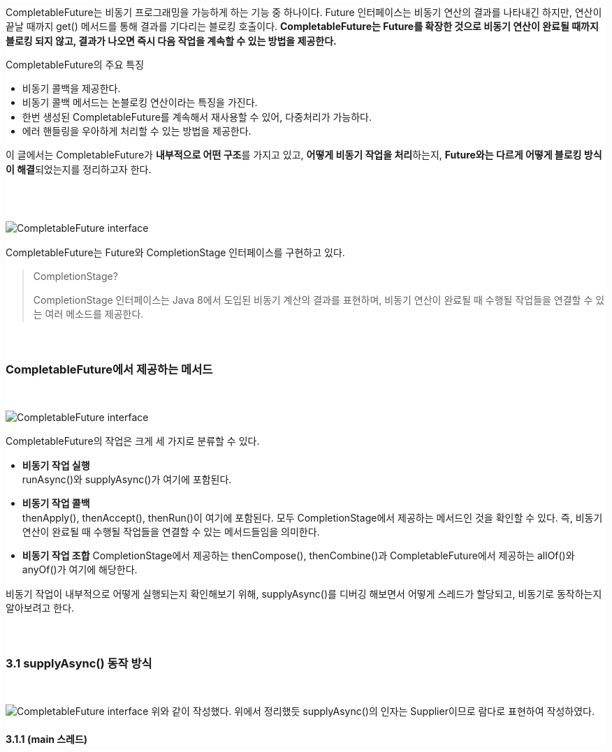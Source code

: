 CompletableFuture는 비동기 프로그래밍을 가능하게 하는 기능 중 하나이다. Future 인터페이스는 비동기 연산의 결과를 나타내긴 하지만, 연산이 끝날 때까지 get() 메서드를 통해 결과를 기다리는 블로킹 호출이다. **CompletableFuture는 Future를 확장한 것으로 비동기 연산이 완료될 때까지 블로킹 되지 않고, 결과가 나오면 즉시 다음 작업을 계속할 수 있는 방법을 제공한다.**

CompletableFuture의 주요 특징

- 비동기 콜백을 제공한다.
- 비동기 콜백 메서드는 논블로킹 연산이라는 특징을 가진다.
- 한번 생성된 CompletableFuture를 계속해서 재사용할 수 있어, 다중처리가 가능하다.
- 에러 핸들링을 우아하게 처리할 수 있는 방법을 제공한다.

이 글에서는 CompletableFuture가 **내부적으로 어떤 구조**를 가지고 있고, **어떻게 비동기 작업을 처리**하는지, **Future와는 다르게 어떻게 블로킹 방식이 해결**되었는지를 정리하고자 한다.

<br>

<img src="/posts/4/completableFuture.png" alt="CompletableFuture interface" style="height: 30px; text-align: center; margin: 0 auto; margin-top: 20px; margin-top: 30px;" />

CompletableFuture는 Future와 CompletionStage 인터페이스를 구현하고 있다.

> CompletionStage?
>
> CompletionStage 인터페이스는 Java 8에서 도입된 비동기 계산의 결과를 표현하며, 비동기 연산이 완료될 때 수행될 작업들을 연결할 수 있는 여러 메소드를 제공한다.

<br>

### CompletableFuture에서 제공하는 메서드

<img src="/posts/4/CompletableFuture-method.png" alt="CompletableFuture interface" style="height: 300px; text-align: center; margin: 0 auto; margin-top: 20px; margin-top: 30px;" />

CompletableFuture의 작업은 크게 세 가지로 분류할 수 있다.

- **비동기 작업 실행**  
runAsync()와 supplyAsync()가 여기에 포함된다.

- **비동기 작업 콜백**  
thenApply(), thenAccept(), thenRun()이 여기에 포함된다. 모두 CompletionStage에서 제공하는 메서드인 것을 확인할 수 있다.
즉, 비동기 연산이 완료될 때 수행될 작업들을 연결할 수 있는 메서드들임을 의미한다.

- **비동기 작업 조합**
CompletionStage에서 제공하는 thenCompose(), thenCombine()과 CompletableFuture에서 제공하는 allOf()와 anyOf()가 여기에 해당한다.


비동기 작업이 내부적으로 어떻게 실행되는지 확인해보기 위해, supplyAsync()를 디버깅 해보면서 어떻게 스레드가 할당되고, 비동기로 동작하는지 알아보려고 한다.

<br>

### 3.1 supplyAsync() 동작 방식

<img src="/posts/4/supplyAsync.png" alt="CompletableFuture interface" style="height: 120px; text-align: center; margin: 0 auto; margin-top: 20px; margin-top: 30px;" />
위와 같이 작성했다. 위에서 정리했듯 supplyAsync()의 인자는 Supplier이므로 람다로 표현하여 작성하였다.  

<br>

#### 3.1.1 (main 스레드)
